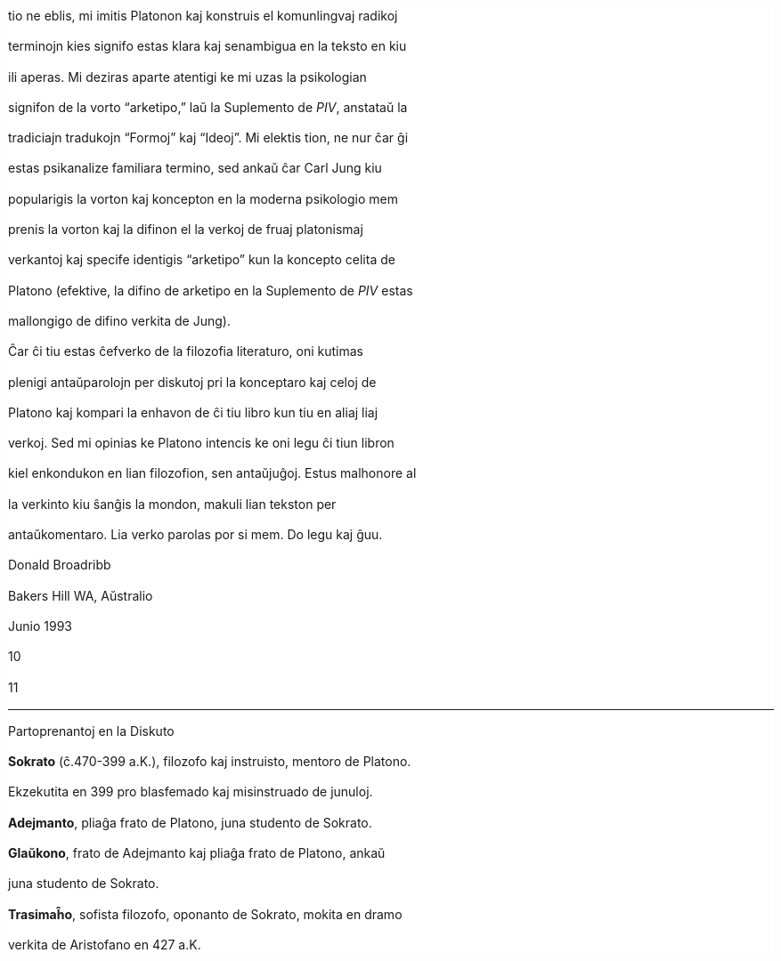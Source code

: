tio ne eblis, mi imitis Platonon kaj konstruis el komunlingvaj radikoj

terminojn kies signifo estas klara kaj senambigua en la teksto en kiu

ili aperas. Mi deziras aparte atentigi ke mi uzas la psikologian

signifon de la vorto “arketipo,” laŭ la Suplemento de *PIV*, anstataŭ la

tradiciajn tradukojn “Formoj” kaj “Ideoj”. Mi elektis tion, ne nur ĉar ĝi

estas psikanalize familiara termino, sed ankaŭ ĉar Carl Jung kiu

popularigis la vorton kaj koncepton en la moderna psikologio mem

prenis la vorton kaj la difinon el la verkoj de fruaj platonismaj

verkantoj kaj specife identigis “arketipo” kun la koncepto celita de

Platono \(efektive, la difino de arketipo en la Suplemento de *PIV* estas

mallongigo de difino verkita de Jung\). 

Ĉar ĉi tiu estas ĉefverko de la filozofia literaturo, oni kutimas

plenigi antaŭparolojn per diskutoj pri la konceptaro kaj celoj de

Platono kaj kompari la enhavon de ĉi tiu libro kun tiu en aliaj liaj

verkoj. Sed mi opinias ke Platono intencis ke oni legu ĉi tiun libron

kiel enkondukon en lian filozofion, sen antaŭjuĝoj. Estus malhonore al

la verkinto kiu ŝanĝis la mondon, makuli lian tekston per

antaŭkomentaro. Lia verko parolas por si mem. Do legu kaj ĝuu. 

Donald Broadribb

Bakers Hill WA, Aŭstralio

Junio 1993

10



11

**** ** ** ** ** ** ** ** ** ** ** 

Partoprenantoj en la Diskuto

**Sokrato** \(ĉ.470-399 a.K.\), filozofo kaj instruisto, mentoro de Platono. 

Ekzekutita en 399 pro blasfemado kaj misinstruado de junuloj. 

**Adejmanto**, pliaĝa frato de Platono, juna studento de Sokrato. 

**Glaŭkono**, frato de Adejmanto kaj pliaĝa frato de Platono, ankaŭ

juna studento de Sokrato. 

**Trasimaĥo**, sofista filozofo, oponanto de Sokrato, mokita en dramo

verkita de Aristofano en 427 a.K. 

